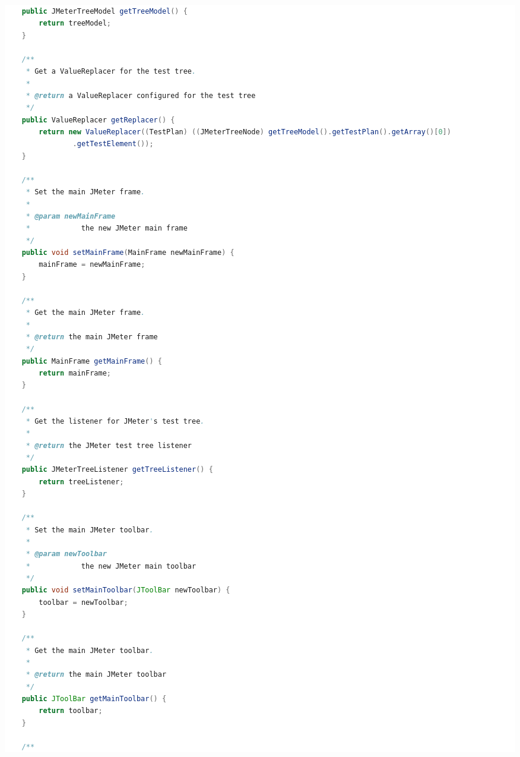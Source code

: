```java
    public JMeterTreeModel getTreeModel() {
        return treeModel;
    }

    /**
     * Get a ValueReplacer for the test tree.
     *
     * @return a ValueReplacer configured for the test tree
     */
    public ValueReplacer getReplacer() {
        return new ValueReplacer((TestPlan) ((JMeterTreeNode) getTreeModel().getTestPlan().getArray()[0])
                .getTestElement());
    }

    /**
     * Set the main JMeter frame.
     *
     * @param newMainFrame
     *            the new JMeter main frame
     */
    public void setMainFrame(MainFrame newMainFrame) {
        mainFrame = newMainFrame;
    }

    /**
     * Get the main JMeter frame.
     *
     * @return the main JMeter frame
     */
    public MainFrame getMainFrame() {
        return mainFrame;
    }

    /**
     * Get the listener for JMeter's test tree.
     *
     * @return the JMeter test tree listener
     */
    public JMeterTreeListener getTreeListener() {
        return treeListener;
    }
    
    /**
     * Set the main JMeter toolbar.
     *
     * @param newToolbar
     *            the new JMeter main toolbar
     */
    public void setMainToolbar(JToolBar newToolbar) {
        toolbar = newToolbar;
    }

    /**
     * Get the main JMeter toolbar.
     *
     * @return the main JMeter toolbar
     */
    public JToolBar getMainToolbar() {
        return toolbar;
    }
    
    /**
```